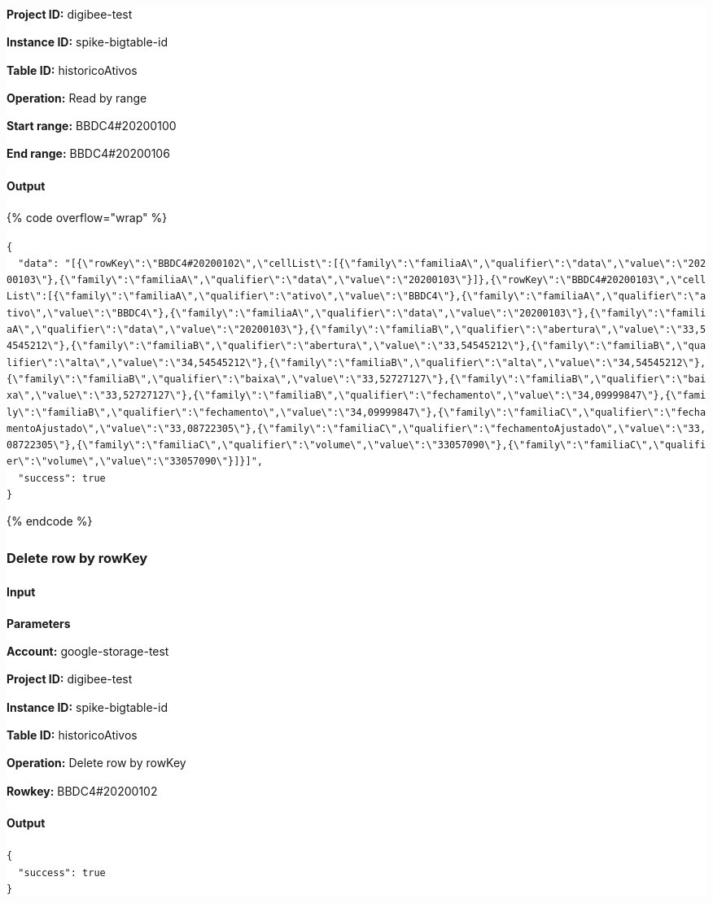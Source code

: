 **Project ID:** digibee-test

**Instance ID:** spike-bigtable-id

**Table ID:** historicoAtivos

**Operation:** Read by range

**Start range:** BBDC4#20200100

**End range:** BBDC4#20200106

#### **Output**

{% code overflow="wrap" %}
```
{
  "data": "[{\"rowKey\":\"BBDC4#20200102\",\"cellList\":[{\"family\":\"familiaA\",\"qualifier\":\"data\",\"value\":\"20200103\"},{\"family\":\"familiaA\",\"qualifier\":\"data\",\"value\":\"20200103\"}]},{\"rowKey\":\"BBDC4#20200103\",\"cellList\":[{\"family\":\"familiaA\",\"qualifier\":\"ativo\",\"value\":\"BBDC4\"},{\"family\":\"familiaA\",\"qualifier\":\"ativo\",\"value\":\"BBDC4\"},{\"family\":\"familiaA\",\"qualifier\":\"data\",\"value\":\"20200103\"},{\"family\":\"familiaA\",\"qualifier\":\"data\",\"value\":\"20200103\"},{\"family\":\"familiaB\",\"qualifier\":\"abertura\",\"value\":\"33,54545212\"},{\"family\":\"familiaB\",\"qualifier\":\"abertura\",\"value\":\"33,54545212\"},{\"family\":\"familiaB\",\"qualifier\":\"alta\",\"value\":\"34,54545212\"},{\"family\":\"familiaB\",\"qualifier\":\"alta\",\"value\":\"34,54545212\"},{\"family\":\"familiaB\",\"qualifier\":\"baixa\",\"value\":\"33,52727127\"},{\"family\":\"familiaB\",\"qualifier\":\"baixa\",\"value\":\"33,52727127\"},{\"family\":\"familiaB\",\"qualifier\":\"fechamento\",\"value\":\"34,09999847\"},{\"family\":\"familiaB\",\"qualifier\":\"fechamento\",\"value\":\"34,09999847\"},{\"family\":\"familiaC\",\"qualifier\":\"fechamentoAjustado\",\"value\":\"33,08722305\"},{\"family\":\"familiaC\",\"qualifier\":\"fechamentoAjustado\",\"value\":\"33,08722305\"},{\"family\":\"familiaC\",\"qualifier\":\"volume\",\"value\":\"33057090\"},{\"family\":\"familiaC\",\"qualifier\":\"volume\",\"value\":\"33057090\"}]}]",
  "success": true
}
```
{% endcode %}

### Delete row by rowKey

#### **Input**

**Parameters**

**Account:** google-storage-test

**Project ID:** digibee-test

**Instance ID:** spike-bigtable-id

**Table ID:** historicoAtivos

**Operation:** Delete row by rowKey

**Rowkey:** BBDC4#20200102

#### **Output**

```
{
  "success": true
}
```
